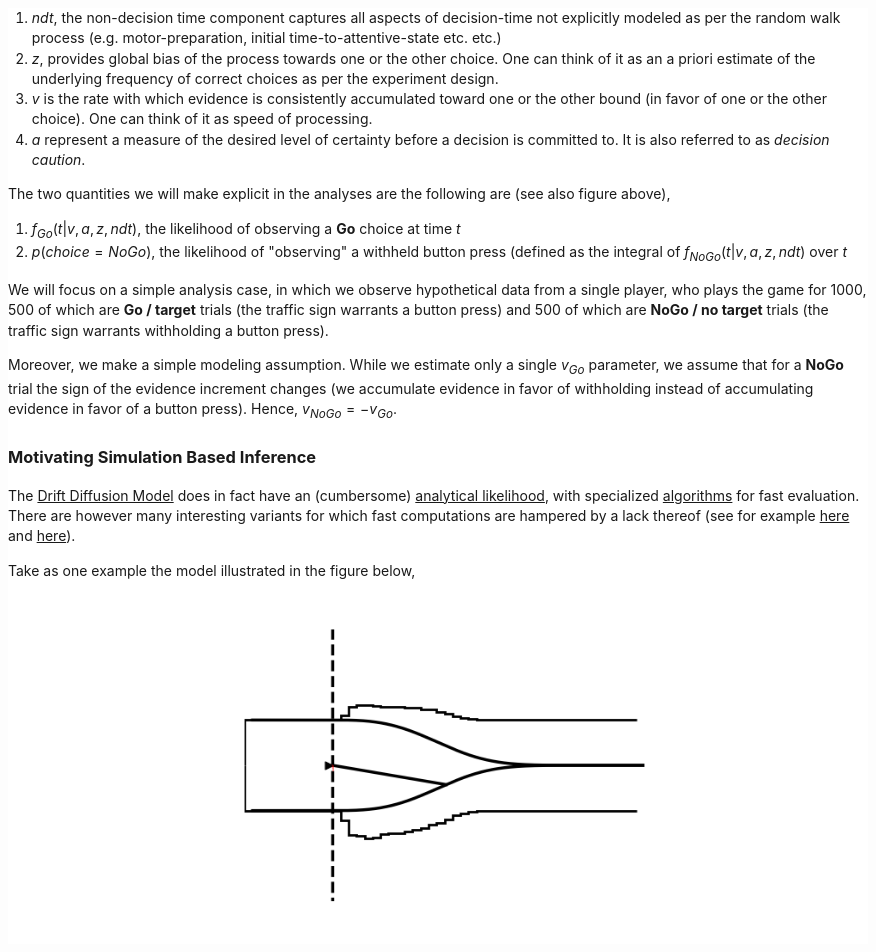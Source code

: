 1. $ndt$, the non-decision time component captures all aspects of decision-time not explicitly modeled as per the random walk process (e.g. motor-preparation, initial time-to-attentive-state etc. etc.)
2. $z$, provides global bias of the process towards one or the other choice. One can think of it as an a priori estimate of the underlying frequency of correct choices as per the experiment design.
3. $v$ is the rate with which evidence is consistently accumulated toward one or the other bound (in favor of one or the other choice). One can think of it as speed of processing.
4. $a$ represent a measure of the desired level of certainty before a decision is committed to. It is also referred to as *decision caution*.


The two quantities we will make explicit in the analyses are the following are (see also figure above),

1. $f_{Go}(t|v,a,z,ndt)$, the likelihood of observing a **Go** choice at time $t$
2. $p(choice = NoGo)$, the likelihood of "observing" a withheld button press (defined as the integral of $f_{NoGo}(t|v,a,z,ndt)$ over $t$

We will focus on a simple analysis case, in which we observe hypothetical data from a single player, who plays the game for $1000$, $500$ of which are **Go / target** trials (the traffic sign warrants a button press) and $500$ of which are **NoGo / no target** trials (the traffic sign warrants withholding a button press).

Moreover, we make a simple modeling assumption. While we estimate only a single $v_{Go}$ parameter, we assume that for a **NoGo** trial the sign of the evidence increment changes (we accumulate evidence in favor of withholding instead of accumulating evidence in favor of a button press). Hence, $v_{NoGo} = - v_{Go}$. 

### Motivating Simulation Based Inference <a class="anchor" id="motivating_lfi"></a>


The [Drift Diffusion Model](https://www.ncbi.nlm.nih.gov/pmc/articles/PMC2474742/) does in fact have an (cumbersome) [analytical likelihood](https://philpapers.org/rec/FELAIT-4), with specialized [algorithms](https://psycnet.apa.org/record/2009-11068-003) for fast evaluation. There are however many interesting variants for which fast computations are hampered by a lack thereof (see for example [here](https://pyddm.readthedocs.io/en/stable/) and [here](https://elifesciences.org/articles/65074)).

Take as one example the model illustrated in the figure below, 

<p align="center" width="100%">
    <img width="60%" src=weibull.gif>
</p>
